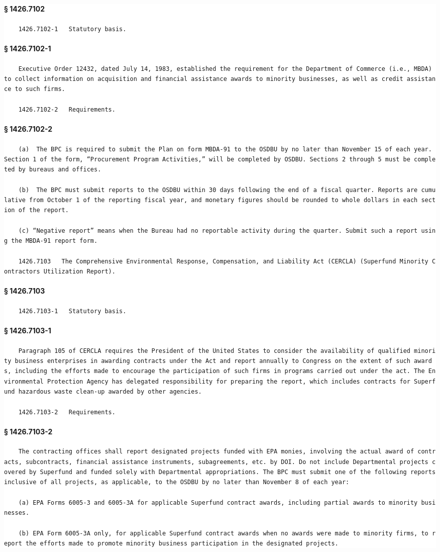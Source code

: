 #### § 1426.7102

        1426.7102-1   Statutory basis.

#### § 1426.7102-1

        Executive Order 12432, dated July 14, 1983, established the requirement for the Department of Commerce (i.e., MBDA) to collect information on acquisition and financial assistance awards to minority businesses, as well as credit assistance to such firms.

        1426.7102-2   Requirements.

#### § 1426.7102-2

        (a)  The BPC is required to submit the Plan on form MBDA-91 to the OSDBU by no later than November 15 of each year. Section 1 of the form, “Procurement Program Activities,” will be completed by OSDBU. Sections 2 through 5 must be completed by bureaus and offices.

        (b)  The BPC must submit reports to the OSDBU within 30 days following the end of a fiscal quarter. Reports are cumulative from October 1 of the reporting fiscal year, and monetary figures should be rounded to whole dollars in each section of the report.

        (c) “Negative report” means when the Bureau had no reportable activity during the quarter. Submit such a report using the MBDA-91 report form.

        1426.7103   The Comprehensive Environmental Response, Compensation, and Liability Act (CERCLA) (Superfund Minority Contractors Utilization Report).

#### § 1426.7103

        1426.7103-1   Statutory basis.

#### § 1426.7103-1

        Paragraph 105 of CERCLA requires the President of the United States to consider the availability of qualified minority business enterprises in awarding contracts under the Act and report annually to Congress on the extent of such awards, including the efforts made to encourage the participation of such firms in programs carried out under the act. The Environmental Protection Agency has delegated responsibility for preparing the report, which includes contracts for Superfund hazardous waste clean-up awarded by other agencies.

        1426.7103-2   Requirements.

#### § 1426.7103-2

        The contracting offices shall report designated projects funded with EPA monies, involving the actual award of contracts, subcontracts, financial assistance instruments, subagreements, etc. by DOI. Do not include Departmental projects covered by Superfund and funded solely with Departmental appropriations. The BPC must submit one of the following reports inclusive of all projects, as applicable, to the OSDBU by no later than November 8 of each year:

        (a) EPA Forms 6005-3 and 6005-3A for applicable Superfund contract awards, including partial awards to minority businesses.

        (b) EPA Form 6005-3A only, for applicable Superfund contract awards when no awards were made to minority firms, to report the efforts made to promote minority business participation in the designated projects.
